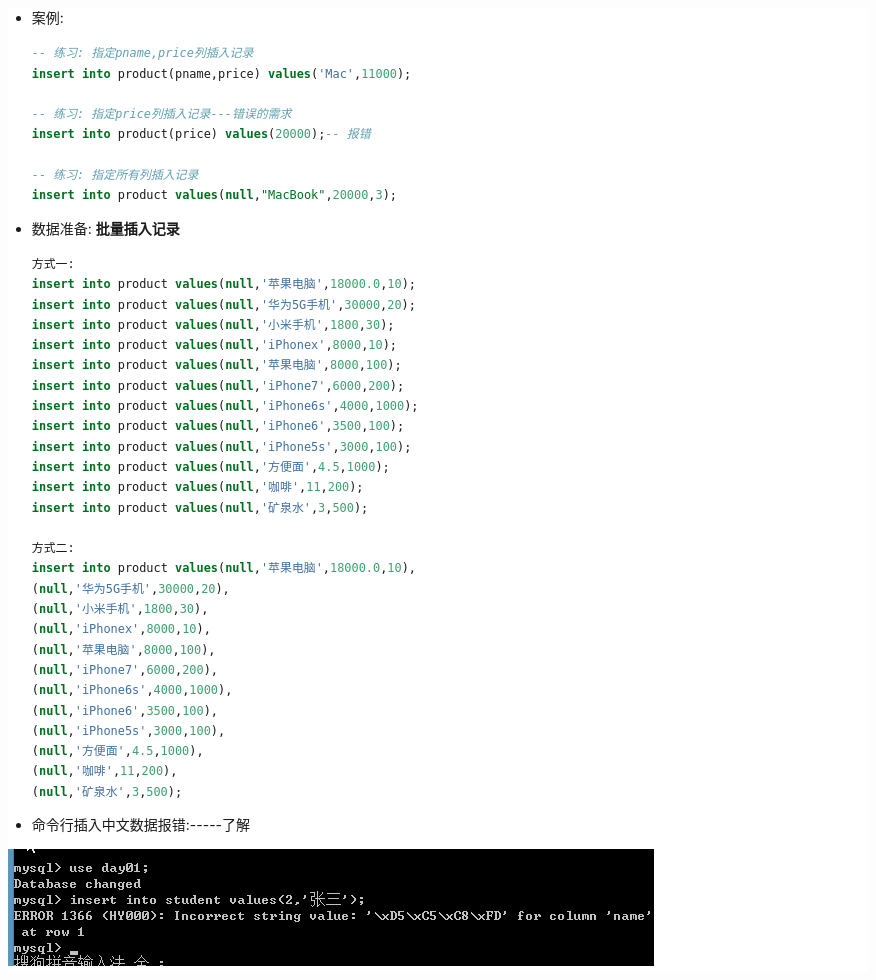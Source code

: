   

- 案例:

  ```sql
  -- 练习: 指定pname,price列插入记录
  insert into product(pname,price) values('Mac',11000);
  
  -- 练习: 指定price列插入记录---错误的需求
  insert into product(price) values(20000);-- 报错
  
  -- 练习: 指定所有列插入记录
  insert into product values(null,"MacBook",20000,3);
  
  ```

- 数据准备:  **批量插入记录**

  ```sql
  方式一:
  insert into product values(null,'苹果电脑',18000.0,10);
  insert into product values(null,'华为5G手机',30000,20);
  insert into product values(null,'小米手机',1800,30);
  insert into product values(null,'iPhonex',8000,10);
  insert into product values(null,'苹果电脑',8000,100);
  insert into product values(null,'iPhone7',6000,200);
  insert into product values(null,'iPhone6s',4000,1000);
  insert into product values(null,'iPhone6',3500,100);
  insert into product values(null,'iPhone5s',3000,100);
  insert into product values(null,'方便面',4.5,1000);
  insert into product values(null,'咖啡',11,200); 
  insert into product values(null,'矿泉水',3,500);
  
  方式二:
  insert into product values(null,'苹果电脑',18000.0,10),
  (null,'华为5G手机',30000,20),
  (null,'小米手机',1800,30),
  (null,'iPhonex',8000,10),
  (null,'苹果电脑',8000,100),
  (null,'iPhone7',6000,200),
  (null,'iPhone6s',4000,1000),
  (null,'iPhone6',3500,100),
  (null,'iPhone5s',3000,100),
  (null,'方便面',4.5,1000),
  (null,'咖啡',11,200),
  (null,'矿泉水',3,500);
  ```

  

- 命令行插入中文数据报错:-----了解

![1671541928428](Typoraphoto/1671541928428.png)
